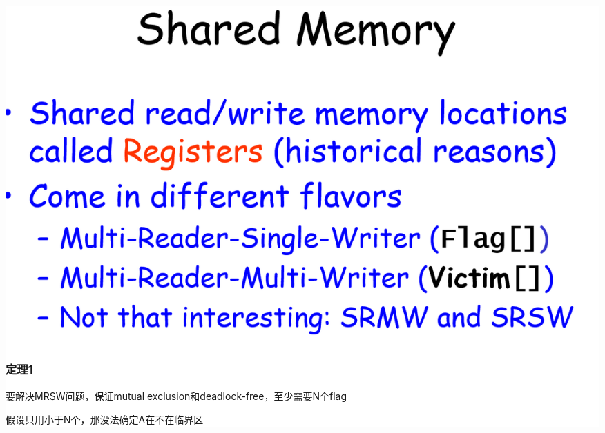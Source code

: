 ![image-20211019170216046](并发算法与理论笔记/image-20211019170216046.png)



### 定理1

要解决MRSW问题，保证mutual exclusion和deadlock-free，至少需要N个flag

假设只用小于N个，那没法确定A在不在临界区
